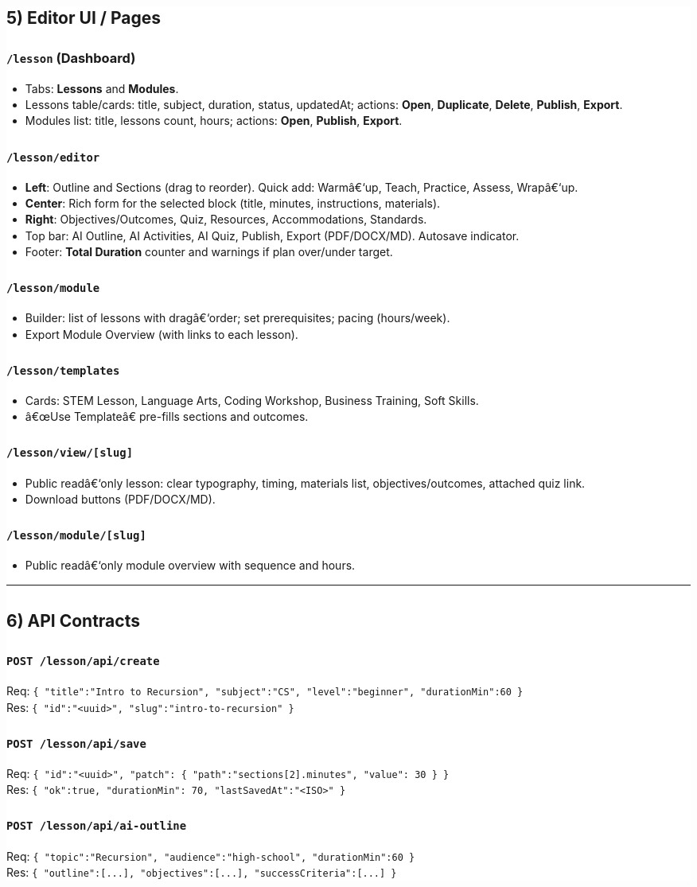 
## 5) Editor UI / Pages

### `/lesson` (Dashboard)
- Tabs: **Lessons** and **Modules**.  
- Lessons table/cards: title, subject, duration, status, updatedAt; actions: **Open**, **Duplicate**, **Delete**, **Publish**, **Export**.  
- Modules list: title, lessons count, hours; actions: **Open**, **Publish**, **Export**.

### `/lesson/editor`
- **Left**: Outline and Sections (drag to reorder). Quick add: Warmâ€‘up, Teach, Practice, Assess, Wrapâ€‘up.  
- **Center**: Rich form for the selected block (title, minutes, instructions, materials).  
- **Right**: Objectives/Outcomes, Quiz, Resources, Accommodations, Standards.  
- Top bar: AI Outline, AI Activities, AI Quiz, Publish, Export (PDF/DOCX/MD). Autosave indicator.  
- Footer: **Total Duration** counter and warnings if plan over/under target.

### `/lesson/module`
- Builder: list of lessons with dragâ€‘order; set prerequisites; pacing (hours/week).  
- Export Module Overview (with links to each lesson).

### `/lesson/templates`
- Cards: STEM Lesson, Language Arts, Coding Workshop, Business Training, Soft Skills.  
- â€œUse Templateâ€ pre-fills sections and outcomes.

### `/lesson/view/[slug]`
- Public readâ€‘only lesson: clear typography, timing, materials list, objectives/outcomes, attached quiz link.  
- Download buttons (PDF/DOCX/MD).

### `/lesson/module/[slug]`
- Public readâ€‘only module overview with sequence and hours.

---

## 6) API Contracts

### `POST /lesson/api/create`
Req: `{ "title":"Intro to Recursion", "subject":"CS", "level":"beginner", "durationMin":60 }`  
Res: `{ "id":"<uuid>", "slug":"intro-to-recursion" }`

### `POST /lesson/api/save`
Req: `{ "id":"<uuid>", "patch": { "path":"sections[2].minutes", "value": 30 } }`  
Res: `{ "ok":true, "durationMin": 70, "lastSavedAt":"<ISO>" }`

### `POST /lesson/api/ai-outline`
Req: `{ "topic":"Recursion", "audience":"high-school", "durationMin":60 }`  
Res: `{ "outline":[...], "objectives":[...], "successCriteria":[...] }`
